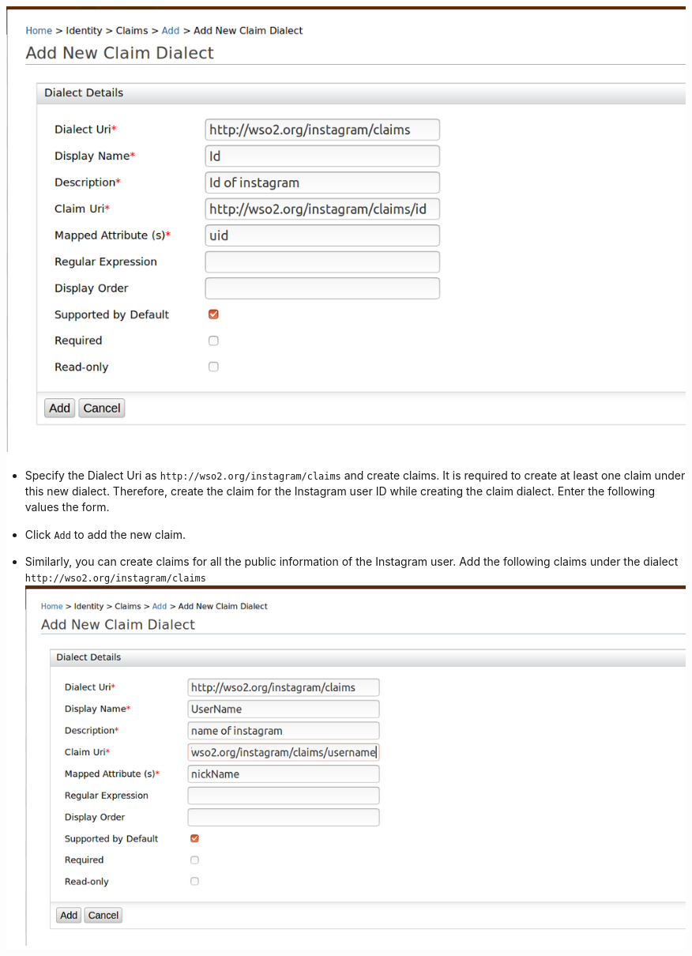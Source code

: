   ![7](images/Selection_001.png "Selection_001.png")
  
* Specify the Dialect Uri as `http://wso2.org/instagram/claims` and create claims. It is required to create at least one claim under this new dialect. Therefore, create the claim for the Instagram user ID while creating the claim dialect. Enter the following values the form.

* Click `Add` to add the new claim.

* Similarly, you can create claims for all the public information of the Instagram user. Add the following claims under the dialect `http://wso2.org/instagram/claims`
    ![8](images/Selection_002.png "Selection_002.png")
    